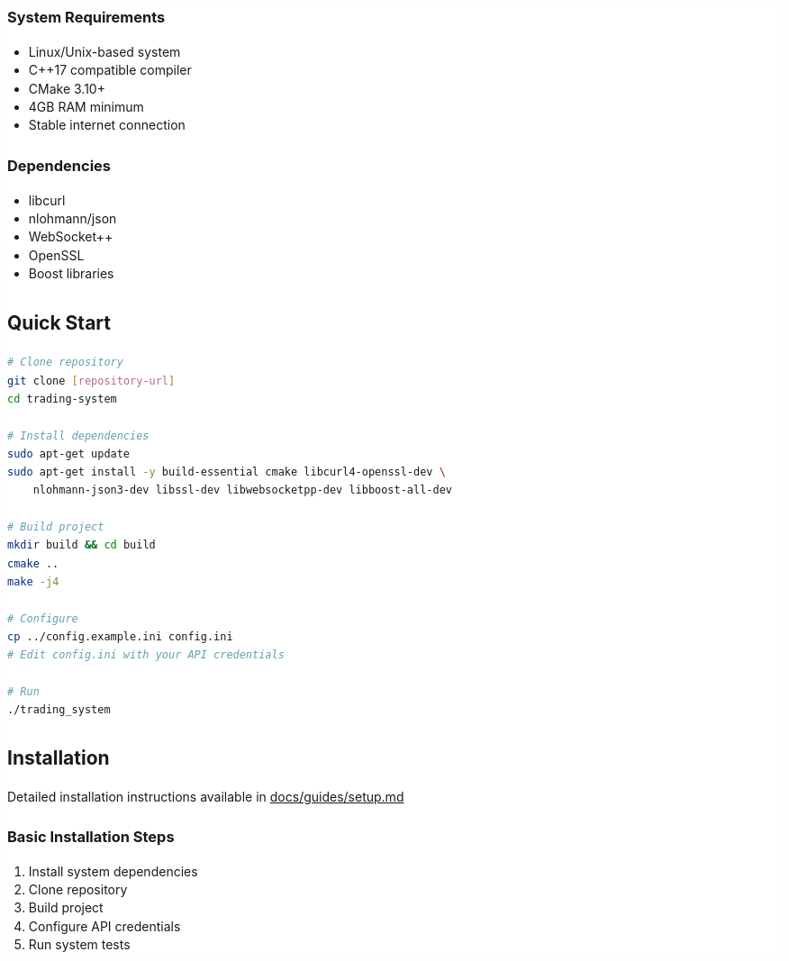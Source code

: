### System Requirements
- Linux/Unix-based system
- C++17 compatible compiler
- CMake 3.10+
- 4GB RAM minimum
- Stable internet connection

### Dependencies
- libcurl
- nlohmann/json
- WebSocket++
- OpenSSL
- Boost libraries

## Quick Start

```bash
# Clone repository
git clone [repository-url]
cd trading-system

# Install dependencies
sudo apt-get update
sudo apt-get install -y build-essential cmake libcurl4-openssl-dev \
    nlohmann-json3-dev libssl-dev libwebsocketpp-dev libboost-all-dev

# Build project
mkdir build && cd build
cmake ..
make -j4

# Configure
cp ../config.example.ini config.ini
# Edit config.ini with your API credentials

# Run
./trading_system
```

## Installation

Detailed installation instructions available in [docs/guides/setup.md](docs/guides/setup.md)

### Basic Installation Steps
1. Install system dependencies
2. Clone repository
3. Build project
4. Configure API credentials
5. Run system tests
